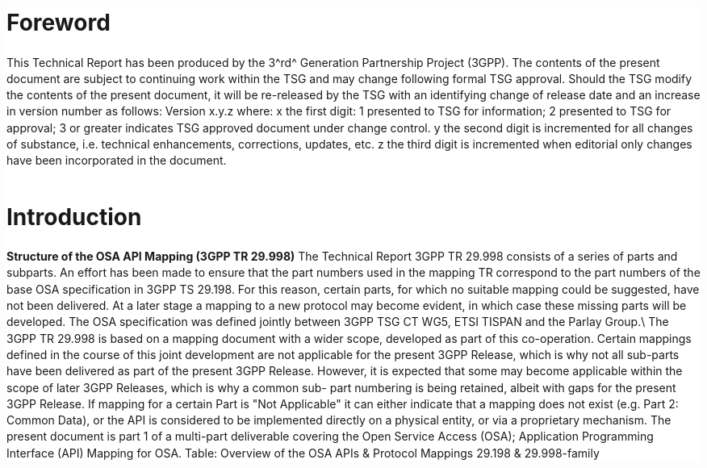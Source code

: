# Foreword
This Technical Report has been produced by the 3^rd^ Generation Partnership
Project (3GPP).
The contents of the present document are subject to continuing work within the
TSG and may change following formal TSG approval. Should the TSG modify the
contents of the present document, it will be re-released by the TSG with an
identifying change of release date and an increase in version number as
follows:
Version x.y.z
where:
x the first digit:
1 presented to TSG for information;
2 presented to TSG for approval;
3 or greater indicates TSG approved document under change control.
y the second digit is incremented for all changes of substance, i.e. technical
enhancements, corrections, updates, etc.
z the third digit is incremented when editorial only changes have been
incorporated in the document.
# Introduction
**Structure of the OSA API Mapping (3GPP TR 29.998)**
The Technical Report 3GPP TR 29.998 consists of a series of parts and
subparts. An effort has been made to ensure that the part numbers used in the
mapping TR correspond to the part numbers of the base OSA specification in
3GPP TS 29.198. For this reason, certain parts, for which no suitable mapping
could be suggested, have not been delivered. At a later stage a mapping to a
new protocol may become evident, in which case these missing parts will be
developed.
The OSA specification was defined jointly between 3GPP TSG CT WG5, ETSI TISPAN
and the Parlay Group.\ The 3GPP TR 29.998 is based on a mapping document with
a wider scope, developed as part of this co-operation. Certain mappings
defined in the course of this joint development are not applicable for the
present 3GPP Release, which is why not all sub-parts have been delivered as
part of the present 3GPP Release. However, it is expected that some may become
applicable within the scope of later 3GPP Releases, which is why a common sub-
part numbering is being retained, albeit with gaps for the present 3GPP
Release.
If mapping for a certain Part is \"Not Applicable\" it can either indicate
that a mapping does not exist (e.g. Part 2: Common Data), or the API is
considered to be implemented directly on a physical entity, or via a
proprietary mechanism.
The present document is part 1 of a multi-part deliverable covering the Open
Service Access (OSA); Application Programming Interface (API) Mapping for OSA.
Table: Overview of the OSA APIs & Protocol Mappings 29.198 & 29.998-family